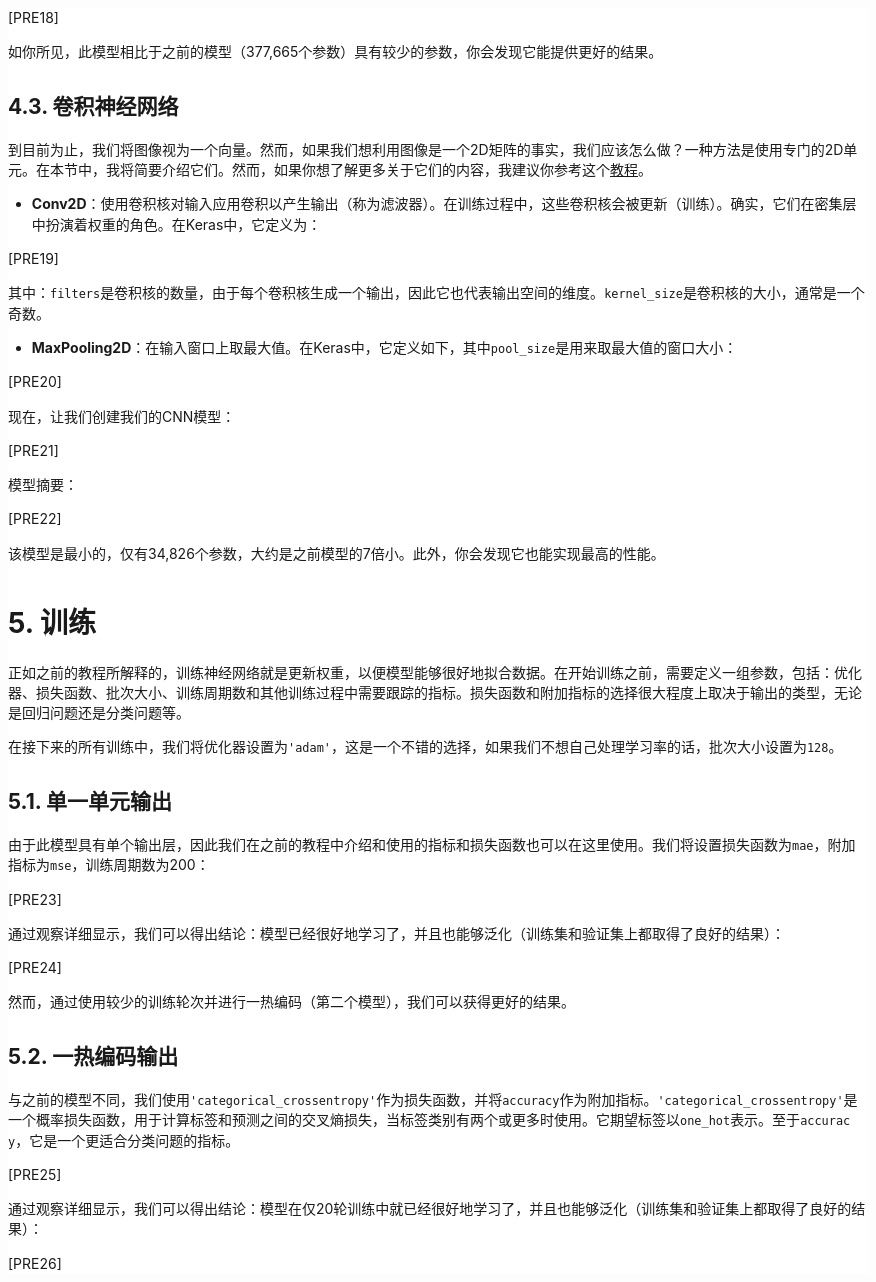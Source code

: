 [PRE18]

如你所见，此模型相比于之前的模型（377,665个参数）具有较少的参数，你会发现它能提供更好的结果。

## 4.3\. 卷积神经网络

到目前为止，我们将图像视为一个向量。然而，如果我们想利用图像是一个2D矩阵的事实，我们应该怎么做？一种方法是使用专门的2D单元。在本节中，我将简要介绍它们。然而，如果你想了解更多关于它们的内容，我建议你参考这个[教程](https://cs231n.github.io/convolutional-networks/)。

+   **Conv2D**：使用卷积核对输入应用卷积以产生输出（称为滤波器）。在训练过程中，这些卷积核会被更新（训练）。确实，它们在密集层中扮演着权重的角色。在Keras中，它定义为：

[PRE19]

其中：`filters`是卷积核的数量，由于每个卷积核生成一个输出，因此它也代表输出空间的维度。`kernel_size`是卷积核的大小，通常是一个奇数。

+   **MaxPooling2D**：在输入窗口上取最大值。在Keras中，它定义如下，其中`pool_size`是用来取最大值的窗口大小：

[PRE20]

现在，让我们创建我们的CNN模型：

[PRE21]

模型摘要：

[PRE22]

该模型是最小的，仅有34,826个参数，大约是之前模型的7倍小。此外，你会发现它也能实现最高的性能。

# 5\. 训练

正如之前的教程所解释的，训练神经网络就是更新权重，以便模型能够很好地拟合数据。在开始训练之前，需要定义一组参数，包括：优化器、损失函数、批次大小、训练周期数和其他训练过程中需要跟踪的指标。损失函数和附加指标的选择很大程度上取决于输出的类型，无论是回归问题还是分类问题等。

在接下来的所有训练中，我们将优化器设置为`'adam'`，这是一个不错的选择，如果我们不想自己处理学习率的话，批次大小设置为`128`。

## 5.1\. 单一单元输出

由于此模型具有单个输出层，因此我们在之前的教程中介绍和使用的指标和损失函数也可以在这里使用。我们将设置损失函数为`mae`，附加指标为`mse`，训练周期数为200：

[PRE23]

通过观察详细显示，我们可以得出结论：模型已经很好地学习了，并且也能够泛化（训练集和验证集上都取得了良好的结果）：

[PRE24]

然而，通过使用较少的训练轮次并进行一热编码（第二个模型），我们可以获得更好的结果。

## 5.2\. 一热编码输出

与之前的模型不同，我们使用`'categorical_crossentropy'`作为损失函数，并将`accuracy`作为附加指标。`'categorical_crossentropy'`是一个概率损失函数，用于计算标签和预测之间的交叉熵损失，当标签类别有两个或更多时使用。它期望标签以`one_hot`表示。至于`accuracy`，它是一个更适合分类问题的指标。

[PRE25]

通过观察详细显示，我们可以得出结论：模型在仅20轮训练中就已经很好地学习了，并且也能够泛化（训练集和验证集上都取得了良好的结果）：

[PRE26]
